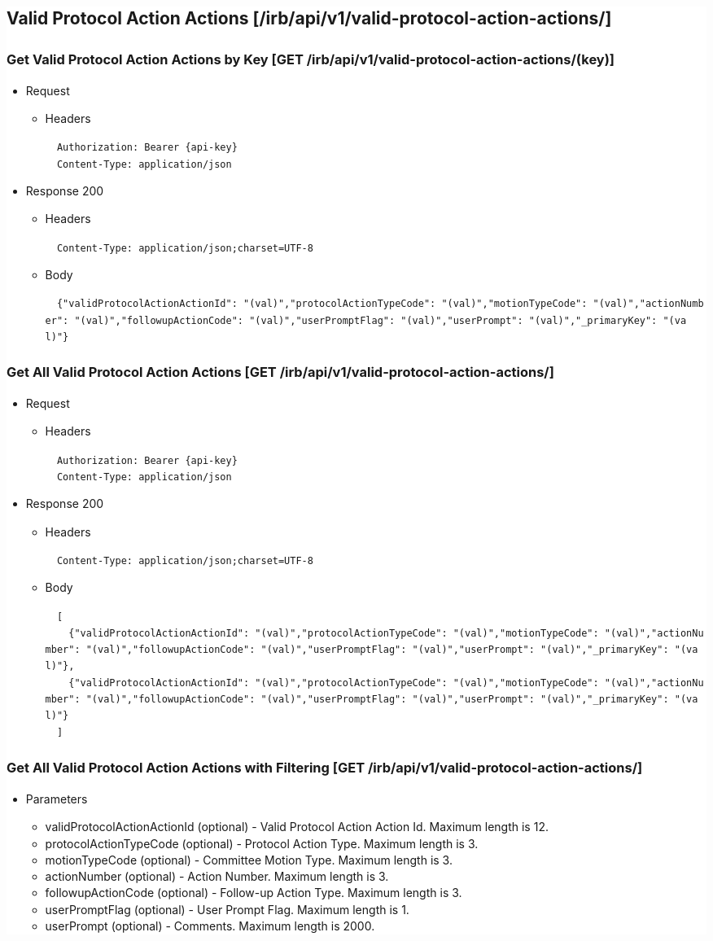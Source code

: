 ## Valid Protocol Action Actions [/irb/api/v1/valid-protocol-action-actions/]

### Get Valid Protocol Action Actions by Key [GET /irb/api/v1/valid-protocol-action-actions/(key)]
	 
+ Request

    + Headers

            Authorization: Bearer {api-key}
            Content-Type: application/json

+ Response 200
    + Headers

            Content-Type: application/json;charset=UTF-8

    + Body
    
            {"validProtocolActionActionId": "(val)","protocolActionTypeCode": "(val)","motionTypeCode": "(val)","actionNumber": "(val)","followupActionCode": "(val)","userPromptFlag": "(val)","userPrompt": "(val)","_primaryKey": "(val)"}

### Get All Valid Protocol Action Actions [GET /irb/api/v1/valid-protocol-action-actions/]
	 
+ Request

    + Headers

            Authorization: Bearer {api-key}
            Content-Type: application/json

+ Response 200
    + Headers

            Content-Type: application/json;charset=UTF-8

    + Body
    
            [
              {"validProtocolActionActionId": "(val)","protocolActionTypeCode": "(val)","motionTypeCode": "(val)","actionNumber": "(val)","followupActionCode": "(val)","userPromptFlag": "(val)","userPrompt": "(val)","_primaryKey": "(val)"},
              {"validProtocolActionActionId": "(val)","protocolActionTypeCode": "(val)","motionTypeCode": "(val)","actionNumber": "(val)","followupActionCode": "(val)","userPromptFlag": "(val)","userPrompt": "(val)","_primaryKey": "(val)"}
            ]

### Get All Valid Protocol Action Actions with Filtering [GET /irb/api/v1/valid-protocol-action-actions/]
    
+ Parameters

    + validProtocolActionActionId (optional) - Valid Protocol Action Action Id. Maximum length is 12.
    + protocolActionTypeCode (optional) - Protocol Action Type. Maximum length is 3.
    + motionTypeCode (optional) - Committee Motion Type. Maximum length is 3.
    + actionNumber (optional) - Action Number. Maximum length is 3.
    + followupActionCode (optional) - Follow-up Action Type. Maximum length is 3.
    + userPromptFlag (optional) - User Prompt Flag. Maximum length is 1.
    + userPrompt (optional) - Comments. Maximum length is 2000.
